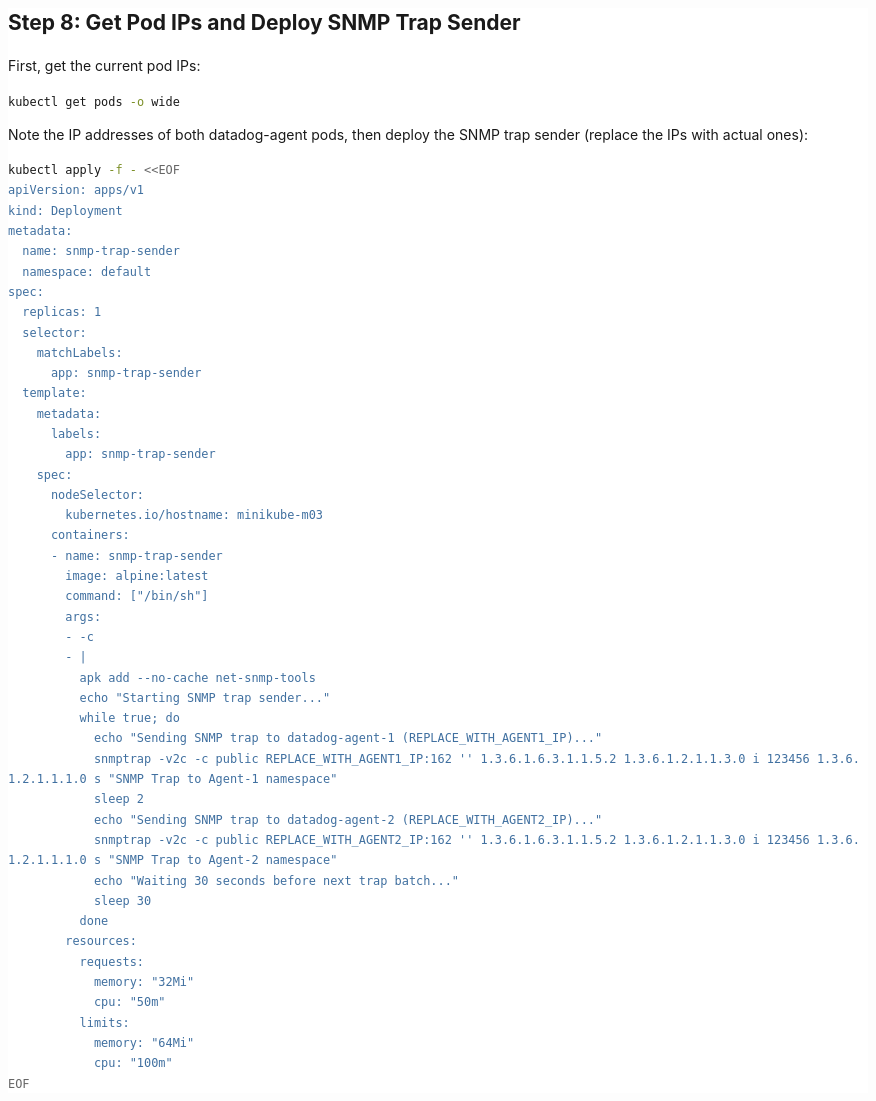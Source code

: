 ## Step 8: Get Pod IPs and Deploy SNMP Trap Sender

First, get the current pod IPs:

```bash
kubectl get pods -o wide
```

Note the IP addresses of both datadog-agent pods, then deploy the SNMP trap sender (replace the IPs with actual ones):

```bash
kubectl apply -f - <<EOF
apiVersion: apps/v1
kind: Deployment
metadata:
  name: snmp-trap-sender
  namespace: default
spec:
  replicas: 1
  selector:
    matchLabels:
      app: snmp-trap-sender
  template:
    metadata:
      labels:
        app: snmp-trap-sender
    spec:
      nodeSelector:
        kubernetes.io/hostname: minikube-m03
      containers:
      - name: snmp-trap-sender
        image: alpine:latest
        command: ["/bin/sh"]
        args:
        - -c
        - |
          apk add --no-cache net-snmp-tools
          echo "Starting SNMP trap sender..."
          while true; do
            echo "Sending SNMP trap to datadog-agent-1 (REPLACE_WITH_AGENT1_IP)..."
            snmptrap -v2c -c public REPLACE_WITH_AGENT1_IP:162 '' 1.3.6.1.6.3.1.1.5.2 1.3.6.1.2.1.1.3.0 i 123456 1.3.6.1.2.1.1.1.0 s "SNMP Trap to Agent-1 namespace"
            sleep 2
            echo "Sending SNMP trap to datadog-agent-2 (REPLACE_WITH_AGENT2_IP)..."
            snmptrap -v2c -c public REPLACE_WITH_AGENT2_IP:162 '' 1.3.6.1.6.3.1.1.5.2 1.3.6.1.2.1.1.3.0 i 123456 1.3.6.1.2.1.1.1.0 s "SNMP Trap to Agent-2 namespace"
            echo "Waiting 30 seconds before next trap batch..."
            sleep 30
          done
        resources:
          requests:
            memory: "32Mi"
            cpu: "50m"
          limits:
            memory: "64Mi"
            cpu: "100m"
EOF
```
